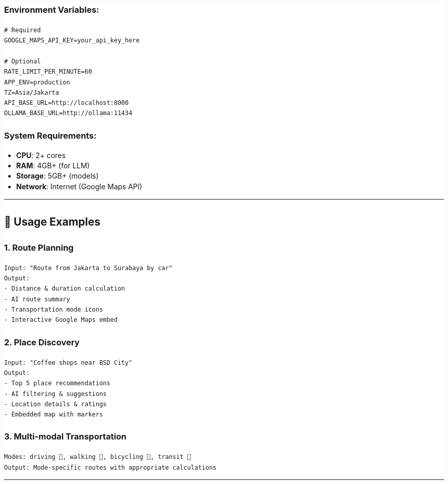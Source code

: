 ### Environment Variables:
```env
# Required
GOOGLE_MAPS_API_KEY=your_api_key_here

# Optional
RATE_LIMIT_PER_MINUTE=60
APP_ENV=production
TZ=Asia/Jakarta
API_BASE_URL=http://localhost:8000
OLLAMA_BASE_URL=http://ollama:11434
```

### System Requirements:
- **CPU**: 2+ cores
- **RAM**: 4GB+ (for LLM)
- **Storage**: 5GB+ (models)
- **Network**: Internet (Google Maps API)

---

## 📱 Usage Examples

### 1. Route Planning
```
Input: "Route from Jakarta to Surabaya by car"
Output: 
- Distance & duration calculation
- AI route summary
- Transportation mode icons
- Interactive Google Maps embed
```

### 2. Place Discovery
```
Input: "Coffee shops near BSD City"
Output:
- Top 5 place recommendations
- AI filtering & suggestions
- Location details & ratings
- Embedded map with markers
```

### 3. Multi-modal Transportation
```
Modes: driving 🚗, walking 🚶, bicycling 🚴, transit 🚌
Output: Mode-specific routes with appropriate calculations
```

---
